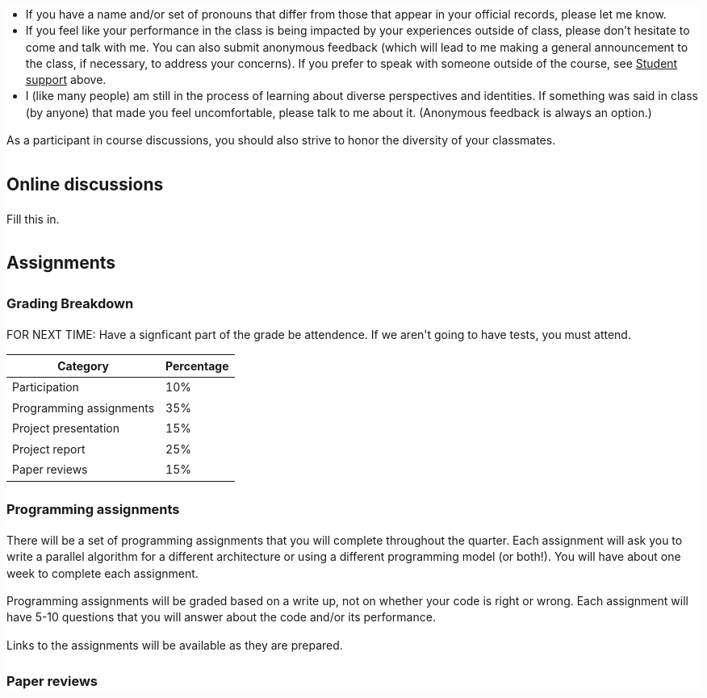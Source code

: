 * If you have a name and/or set of pronouns that differ from those that appear in your official records, please let me know.
* If you feel like your performance in the class is being impacted by your experiences outside of class, please don’t hesitate to come and talk with me. You can also submit anonymous feedback (which will lead to me making a general announcement to the class, if necessary, to address your concerns). If you prefer to speak with someone outside of the course, see [Student support](#student-support) above.
* I (like many people) am still in the process of learning about diverse perspectives and identities. If something was said in class (by anyone) that made you feel uncomfortable, please talk to me about it. (Anonymous feedback is always an option.)

As a participant in course discussions, you should also strive to honor the diversity of your classmates.

## Online discussions

Fill this in.

## Assignments

### Grading Breakdown

FOR NEXT TIME: Have a signficant part of the grade be attendence. If we aren't going to have tests, you must attend.

| Category                | Percentage |
|-------------------------|------------|
| Participation           | 10%        |
| Programming assignments | 35%        |
| Project presentation    | 15%        |
| Project report          | 25%        |
| Paper reviews           | 15%        |

### Programming assignments

There will be a set of programming assignments that you will complete throughout the quarter.
Each assignment will ask you to write a parallel algorithm for a different architecture or using a different programming model (or both!).
You will have about one week to complete each assignment.

Programming assignments will be graded based on a write up, not on whether your code is right or wrong.
Each assignment will have 5-10 questions that you will answer about the code and/or its performance.

Links to the assignments will be available as they are prepared.

### Paper reviews
